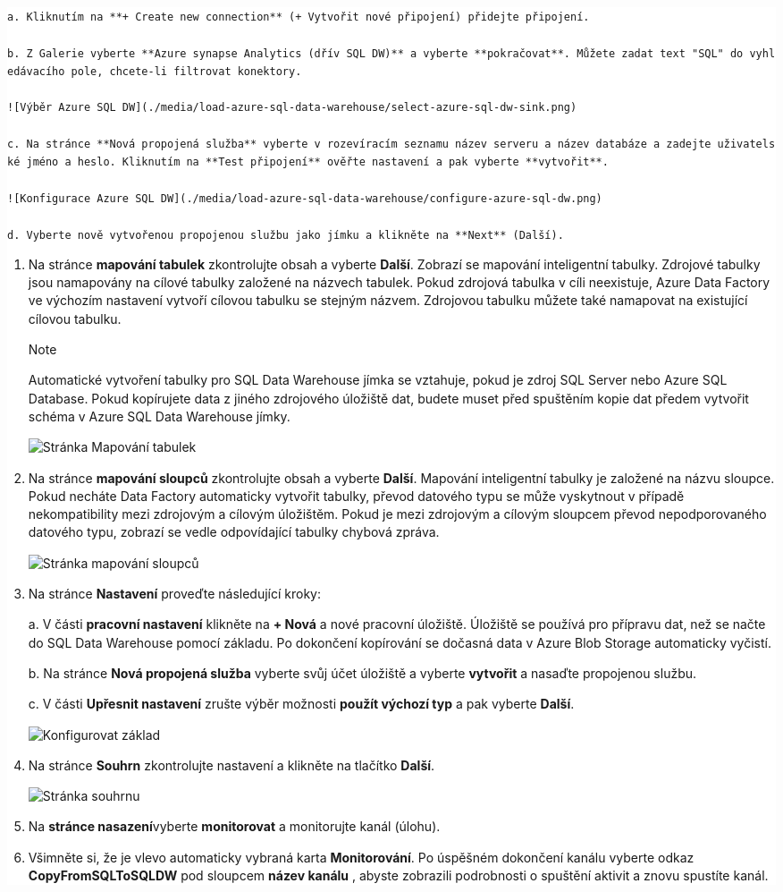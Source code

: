     a. Kliknutím na **+ Create new connection** (+ Vytvořit nové připojení) přidejte připojení.

    b. Z Galerie vyberte **Azure synapse Analytics (dřív SQL DW)** a vyberte **pokračovat**. Můžete zadat text "SQL" do vyhledávacího pole, chcete-li filtrovat konektory.

    ![Výběr Azure SQL DW](./media/load-azure-sql-data-warehouse/select-azure-sql-dw-sink.png)

    c. Na stránce **Nová propojená služba** vyberte v rozevíracím seznamu název serveru a název databáze a zadejte uživatelské jméno a heslo. Kliknutím na **Test připojení** ověřte nastavení a pak vyberte **vytvořit**.

    ![Konfigurace Azure SQL DW](./media/load-azure-sql-data-warehouse/configure-azure-sql-dw.png)

    d. Vyberte nově vytvořenou propojenou službu jako jímku a klikněte na **Next** (Další).

1. Na stránce **mapování tabulek** zkontrolujte obsah a vyberte **Další**. Zobrazí se mapování inteligentní tabulky. Zdrojové tabulky jsou namapovány na cílové tabulky založené na názvech tabulek. Pokud zdrojová tabulka v cíli neexistuje, Azure Data Factory ve výchozím nastavení vytvoří cílovou tabulku se stejným názvem. Zdrojovou tabulku můžete také namapovat na existující cílovou tabulku.

   > [!NOTE]
   > Automatické vytvoření tabulky pro SQL Data Warehouse jímka se vztahuje, pokud je zdroj SQL Server nebo Azure SQL Database. Pokud kopírujete data z jiného zdrojového úložiště dat, budete muset před spuštěním kopie dat předem vytvořit schéma v Azure SQL Data Warehouse jímky.

   ![Stránka Mapování tabulek](./media/load-azure-sql-data-warehouse/table-mapping.png)

1. Na stránce **mapování sloupců** zkontrolujte obsah a vyberte **Další**. Mapování inteligentní tabulky je založené na názvu sloupce. Pokud necháte Data Factory automaticky vytvořit tabulky, převod datového typu se může vyskytnout v případě nekompatibility mezi zdrojovým a cílovým úložištěm. Pokud je mezi zdrojovým a cílovým sloupcem převod nepodporovaného datového typu, zobrazí se vedle odpovídající tabulky chybová zpráva.

    ![Stránka mapování sloupců](./media/load-azure-sql-data-warehouse/schema-mapping.png)

1. Na stránce **Nastavení** proveďte následující kroky:

    a. V části **pracovní nastavení** klikněte na **+ Nová** a nové pracovní úložiště. Úložiště se používá pro přípravu dat, než se načte do SQL Data Warehouse pomocí základu. Po dokončení kopírování se dočasná data v Azure Blob Storage automaticky vyčistí.

    b. Na stránce **Nová propojená služba** vyberte svůj účet úložiště a vyberte **vytvořit** a nasaďte propojenou službu.

    c. V části **Upřesnit nastavení** zrušte výběr možnosti **použít výchozí typ** a pak vyberte **Další**.

    ![Konfigurovat základ](./media/load-azure-sql-data-warehouse/configure-polybase.png)

1. Na stránce **Souhrn** zkontrolujte nastavení a klikněte na tlačítko **Další**.

    ![Stránka souhrnu](./media/load-azure-sql-data-warehouse/summary-page.png)
1. Na **stránce nasazení**vyberte **monitorovat** a monitorujte kanál (úlohu).

1. Všimněte si, že je vlevo automaticky vybraná karta **Monitorování**. Po úspěšném dokončení kanálu vyberte odkaz **CopyFromSQLToSQLDW** pod sloupcem **název kanálu** , abyste zobrazili podrobnosti o spuštění aktivit a znovu spustíte kanál.
